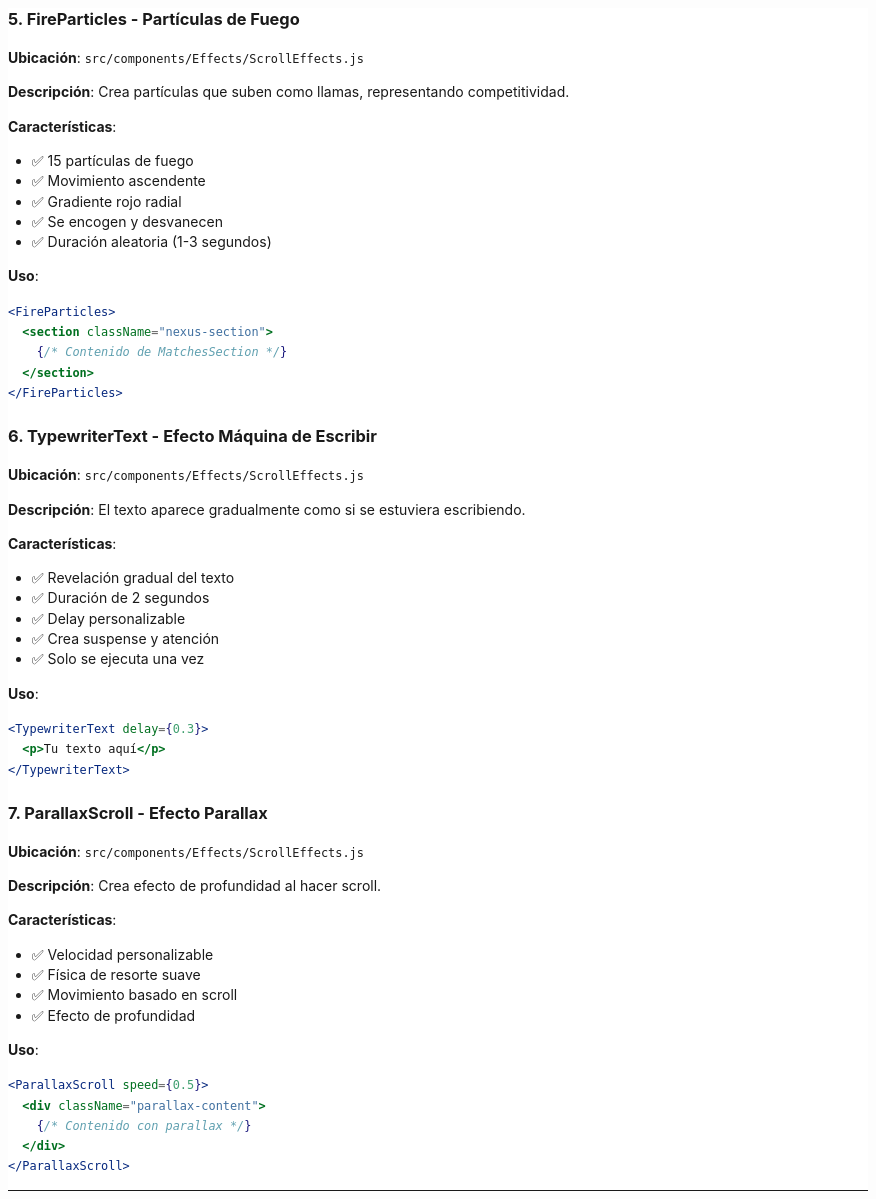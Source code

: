 ### 5. **FireParticles** - Partículas de Fuego
**Ubicación**: `src/components/Effects/ScrollEffects.js`

**Descripción**: Crea partículas que suben como llamas, representando competitividad.

**Características**:
- ✅ 15 partículas de fuego
- ✅ Movimiento ascendente
- ✅ Gradiente rojo radial
- ✅ Se encogen y desvanecen
- ✅ Duración aleatoria (1-3 segundos)

**Uso**:
```jsx
<FireParticles>
  <section className="nexus-section">
    {/* Contenido de MatchesSection */}
  </section>
</FireParticles>
```

### 6. **TypewriterText** - Efecto Máquina de Escribir
**Ubicación**: `src/components/Effects/ScrollEffects.js`

**Descripción**: El texto aparece gradualmente como si se estuviera escribiendo.

**Características**:
- ✅ Revelación gradual del texto
- ✅ Duración de 2 segundos
- ✅ Delay personalizable
- ✅ Crea suspense y atención
- ✅ Solo se ejecuta una vez

**Uso**:
```jsx
<TypewriterText delay={0.3}>
  <p>Tu texto aquí</p>
</TypewriterText>
```

### 7. **ParallaxScroll** - Efecto Parallax
**Ubicación**: `src/components/Effects/ScrollEffects.js`

**Descripción**: Crea efecto de profundidad al hacer scroll.

**Características**:
- ✅ Velocidad personalizable
- ✅ Física de resorte suave
- ✅ Movimiento basado en scroll
- ✅ Efecto de profundidad

**Uso**:
```jsx
<ParallaxScroll speed={0.5}>
  <div className="parallax-content">
    {/* Contenido con parallax */}
  </div>
</ParallaxScroll>
```

---